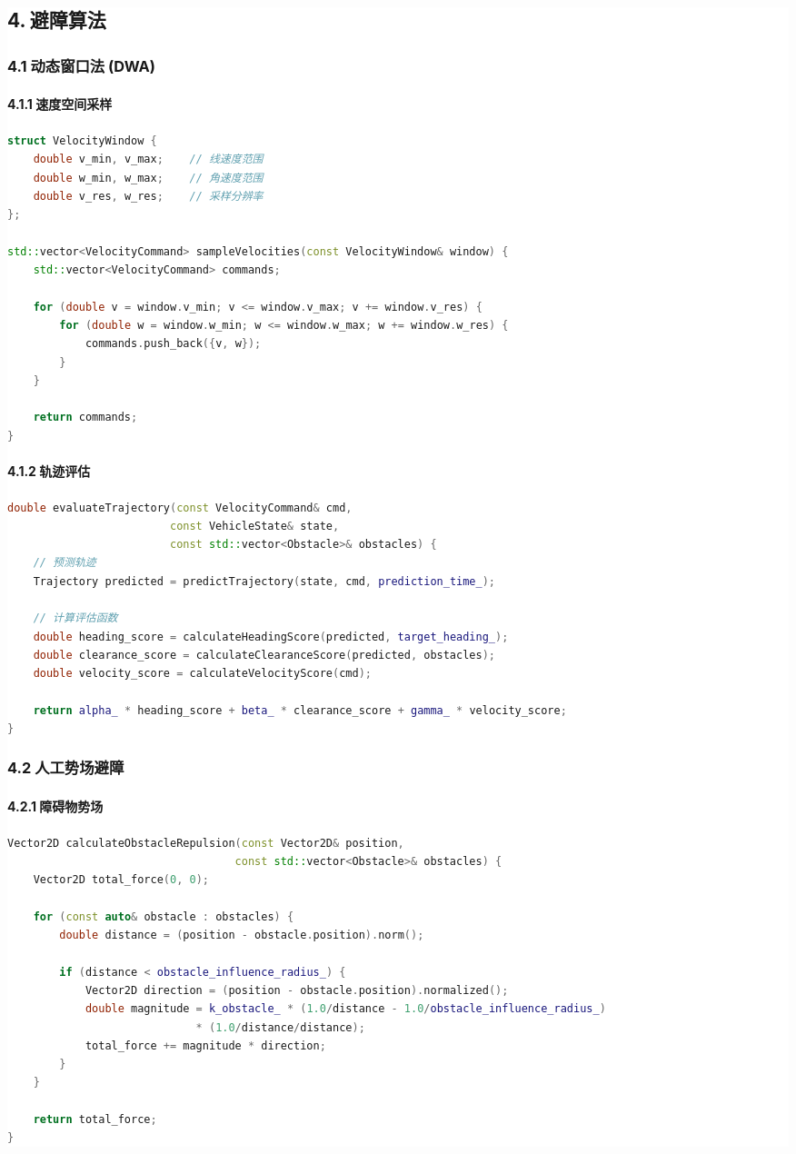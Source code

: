 ## 4. 避障算法

### 4.1 动态窗口法 (DWA)

#### 4.1.1 速度空间采样
```cpp
struct VelocityWindow {
    double v_min, v_max;    // 线速度范围
    double w_min, w_max;    // 角速度范围
    double v_res, w_res;    // 采样分辨率
};

std::vector<VelocityCommand> sampleVelocities(const VelocityWindow& window) {
    std::vector<VelocityCommand> commands;
    
    for (double v = window.v_min; v <= window.v_max; v += window.v_res) {
        for (double w = window.w_min; w <= window.w_max; w += window.w_res) {
            commands.push_back({v, w});
        }
    }
    
    return commands;
}
```

#### 4.1.2 轨迹评估
```cpp
double evaluateTrajectory(const VelocityCommand& cmd,
                         const VehicleState& state,
                         const std::vector<Obstacle>& obstacles) {
    // 预测轨迹
    Trajectory predicted = predictTrajectory(state, cmd, prediction_time_);
    
    // 计算评估函数
    double heading_score = calculateHeadingScore(predicted, target_heading_);
    double clearance_score = calculateClearanceScore(predicted, obstacles);
    double velocity_score = calculateVelocityScore(cmd);
    
    return alpha_ * heading_score + beta_ * clearance_score + gamma_ * velocity_score;
}
```

### 4.2 人工势场避障

#### 4.2.1 障碍物势场
```cpp
Vector2D calculateObstacleRepulsion(const Vector2D& position,
                                   const std::vector<Obstacle>& obstacles) {
    Vector2D total_force(0, 0);
    
    for (const auto& obstacle : obstacles) {
        double distance = (position - obstacle.position).norm();
        
        if (distance < obstacle_influence_radius_) {
            Vector2D direction = (position - obstacle.position).normalized();
            double magnitude = k_obstacle_ * (1.0/distance - 1.0/obstacle_influence_radius_) 
                             * (1.0/distance/distance);
            total_force += magnitude * direction;
        }
    }
    
    return total_force;
}
```